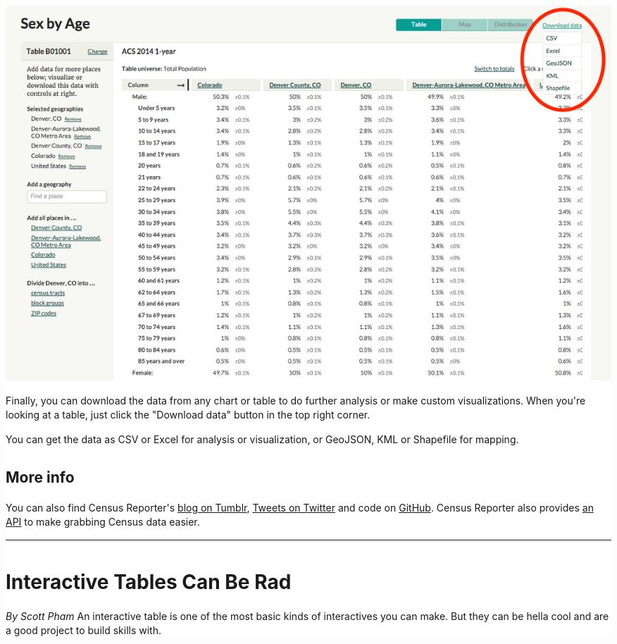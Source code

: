 ![Download Data](assets/census_reporter_download_data.png)

Finally, you can download the data from any chart or table to do further analysis or make custom visualizations. When you're looking at a table, just click the "Download data" button in the top right corner.

You can get the data as CSV or Excel for analysis or visualization, or GeoJSON, KML or Shapefile for mapping.

## More info

You can also find Census Reporter's [blog on Tumblr](http://censusreporter.tumblr.com/), [Tweets on Twitter](https://twitter.com/CensusReporter) and code on [GitHub](https://github.com/censusreporter/). Census Reporter also provides [an API](https://github.com/censusreporter/census-api/blob/master/API.md) to make grabbing Census data easier.

----------
# <a name="table"></a>Interactive Tables Can Be Rad
*By Scott Pham*
An interactive table is one of the most basic kinds of interactives you can make. But they can be hella cool and are a good project to build skills with.